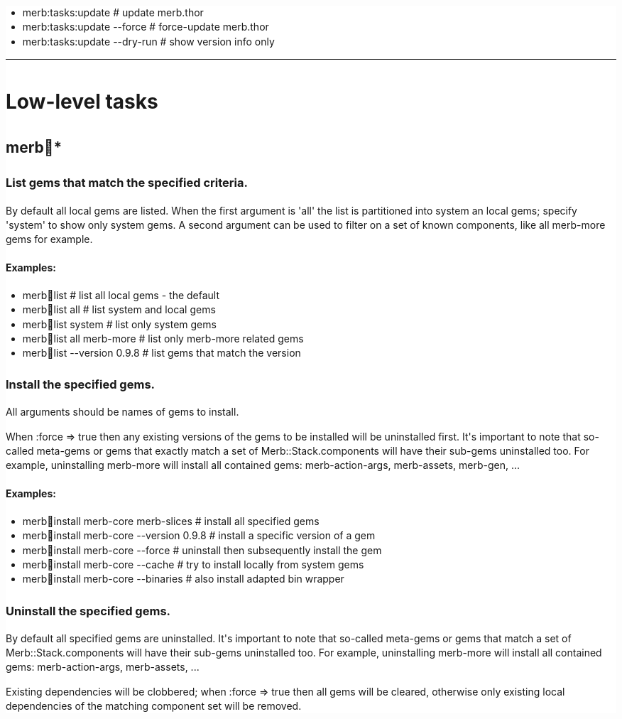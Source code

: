 - merb:tasks:update                                        # update merb.thor
- merb:tasks:update --force                                # force-update merb.thor
- merb:tasks:update --dry-run                              # show version info only
    
***

# Low-level tasks

## merb:gem:*

### List gems that match the specified criteria.

By default all local gems are listed. When the first argument is 'all' the
list is partitioned into system an local gems; specify 'system' to show
only system gems. A second argument can be used to filter on a set of known
components, like all merb-more gems for example.

#### Examples:

- merb:gem:list                                    # list all local gems - the default
- merb:gem:list all                                # list system and local gems
- merb:gem:list system                             # list only system gems
- merb:gem:list all merb-more                      # list only merb-more related gems
- merb:gem:list --version 0.9.8                    # list gems that match the version    
  
### Install the specified gems.

All arguments should be names of gems to install.

When :force => true then any existing versions of the gems to be installed
will be uninstalled first. It's important to note that so-called meta-gems
or gems that exactly match a set of Merb::Stack.components will have their
sub-gems uninstalled too. For example, uninstalling merb-more will install
all contained gems: merb-action-args, merb-assets, merb-gen, ...

#### Examples:

- merb:gem:install merb-core merb-slices          # install all specified gems
- merb:gem:install merb-core --version 0.9.8      # install a specific version of a gem
- merb:gem:install merb-core --force              # uninstall then subsequently install the gem
- merb:gem:install merb-core --cache              # try to install locally from system gems
- merb:gem:install merb-core --binaries           # also install adapted bin wrapper

### Uninstall the specified gems.

By default all specified gems are uninstalled. It's important to note that 
so-called meta-gems or gems that match a set of Merb::Stack.components will 
have their sub-gems uninstalled too. For example, uninstalling merb-more 
will install all contained gems: merb-action-args, merb-assets, ...

Existing dependencies will be clobbered; when :force => true then all gems
will be cleared, otherwise only existing local dependencies of the
matching component set will be removed.
